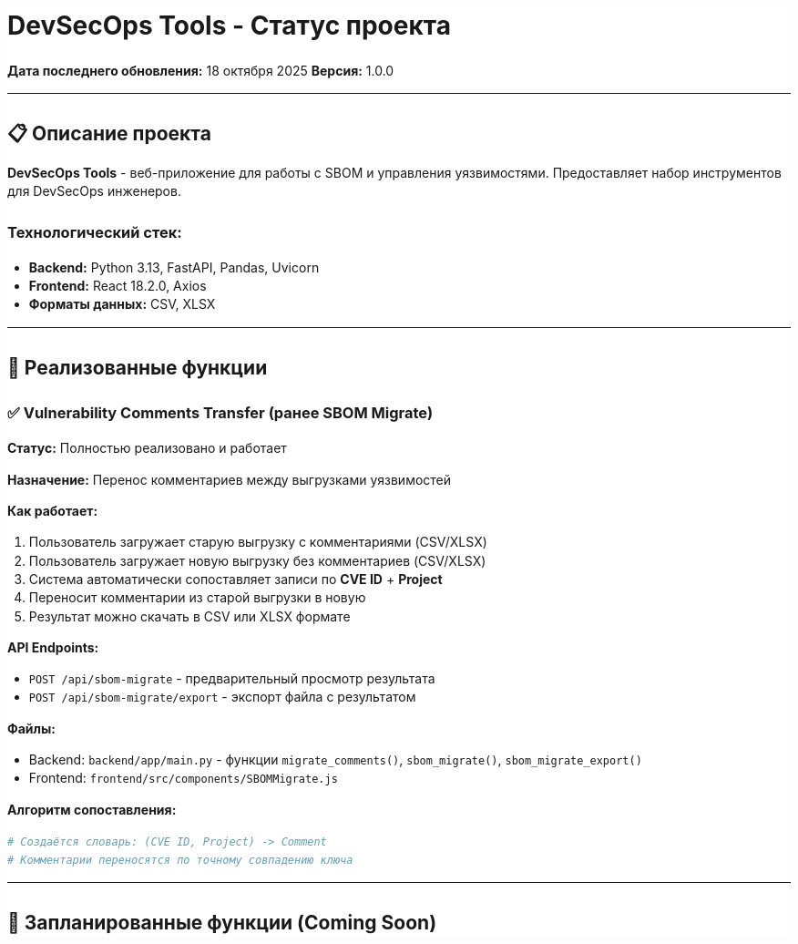 # DevSecOps Tools - Статус проекта

**Дата последнего обновления:** 18 октября 2025
**Версия:** 1.0.0

---

## 📋 Описание проекта

**DevSecOps Tools** - веб-приложение для работы с SBOM и управления уязвимостями. Предоставляет набор инструментов для DevSecOps инженеров.

### Технологический стек:
- **Backend:** Python 3.13, FastAPI, Pandas, Uvicorn
- **Frontend:** React 18.2.0, Axios
- **Форматы данных:** CSV, XLSX

---

## 🎯 Реализованные функции

### ✅ Vulnerability Comments Transfer (ранее SBOM Migrate)
**Статус:** Полностью реализовано и работает

**Назначение:** Перенос комментариев между выгрузками уязвимостей

**Как работает:**
1. Пользователь загружает старую выгрузку с комментариями (CSV/XLSX)
2. Пользователь загружает новую выгрузку без комментариев (CSV/XLSX)
3. Система автоматически сопоставляет записи по **CVE ID** + **Project**
4. Переносит комментарии из старой выгрузки в новую
5. Результат можно скачать в CSV или XLSX формате

**API Endpoints:**
- `POST /api/sbom-migrate` - предварительный просмотр результата
- `POST /api/sbom-migrate/export` - экспорт файла с результатом

**Файлы:**
- Backend: `backend/app/main.py` - функции `migrate_comments()`, `sbom_migrate()`, `sbom_migrate_export()`
- Frontend: `frontend/src/components/SBOMMigrate.js`

**Алгоритм сопоставления:**
```python
# Создаётся словарь: (CVE ID, Project) -> Comment
# Комментарии переносятся по точному совпадению ключа
```

---

## 🚧 Запланированные функции (Coming Soon)
